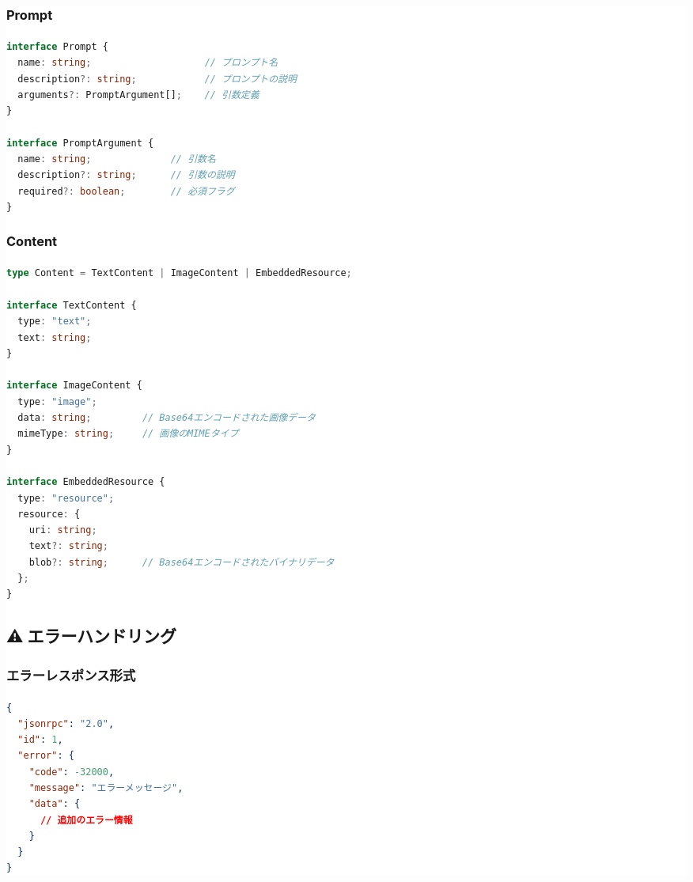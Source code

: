 ### Prompt

```typescript
interface Prompt {
  name: string;                    // プロンプト名
  description?: string;            // プロンプトの説明
  arguments?: PromptArgument[];    // 引数定義
}

interface PromptArgument {
  name: string;              // 引数名
  description?: string;      // 引数の説明
  required?: boolean;        // 必須フラグ
}
```

### Content

```typescript
type Content = TextContent | ImageContent | EmbeddedResource;

interface TextContent {
  type: "text";
  text: string;
}

interface ImageContent {
  type: "image";
  data: string;         // Base64エンコードされた画像データ
  mimeType: string;     // 画像のMIMEタイプ
}

interface EmbeddedResource {
  type: "resource";
  resource: {
    uri: string;
    text?: string;
    blob?: string;      // Base64エンコードされたバイナリデータ
  };
}
```

## ⚠️ エラーハンドリング

### エラーレスポンス形式

```json
{
  "jsonrpc": "2.0",
  "id": 1,
  "error": {
    "code": -32000,
    "message": "エラーメッセージ",
    "data": {
      // 追加のエラー情報
    }
  }
}
```
